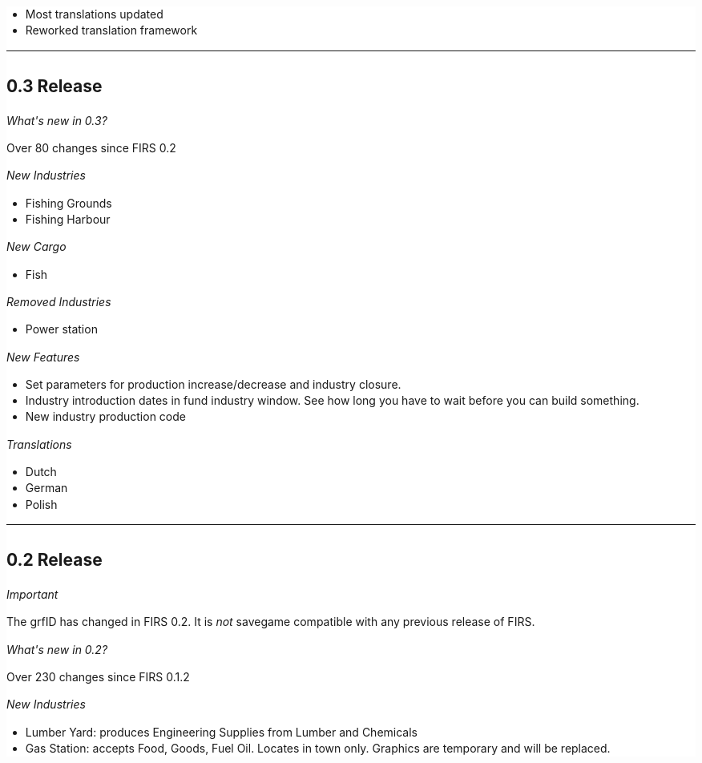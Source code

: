- Most translations updated
- Reworked translation framework


-----------
0.3 Release
-----------


*What's new in 0.3?*

Over 80 changes since FIRS 0.2


*New Industries*

- Fishing Grounds
- Fishing Harbour


*New Cargo*

- Fish


*Removed Industries*

- Power station


*New Features*

- Set parameters for production increase/decrease and industry closure.
- Industry introduction dates in fund industry window. See how long you have to wait before you can build something.
- New industry production code


*Translations*

- Dutch
- German
- Polish


-----------
0.2 Release
-----------


*Important*

The grfID has changed in FIRS 0.2.  It is *not* savegame compatible with any previous release of FIRS.


*What's new in 0.2?*

Over 230 changes since FIRS 0.1.2


*New Industries*

- Lumber Yard: produces Engineering Supplies from Lumber and Chemicals
- Gas Station: accepts Food, Goods, Fuel Oil.  Locates in town only.  Graphics are temporary and will be replaced.
